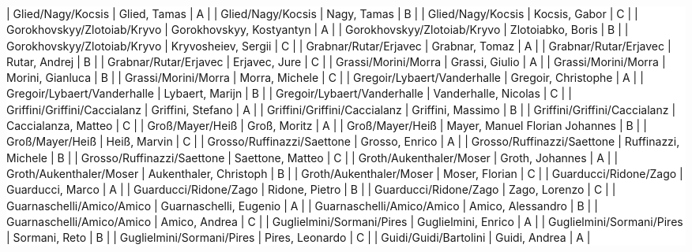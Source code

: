 | Glied/Nagy/Kocsis | Glied, Tamas | A |
| Glied/Nagy/Kocsis | Nagy, Tamas | B |
| Glied/Nagy/Kocsis | Kocsis, Gabor | C |
| Gorokhovskyy/Zlotoiab/Kryvo | Gorokhovskyy, Kostyantyn | A |
| Gorokhovskyy/Zlotoiab/Kryvo | Zlotoiabko, Boris | B |
| Gorokhovskyy/Zlotoiab/Kryvo | Kryvosheiev, Sergii | C |
| Grabnar/Rutar/Erjavec | Grabnar, Tomaz | A |
| Grabnar/Rutar/Erjavec | Rutar, Andrej | B |
| Grabnar/Rutar/Erjavec | Erjavec, Jure | C |
| Grassi/Morini/Morra | Grassi, Giulio | A |
| Grassi/Morini/Morra | Morini, Gianluca | B |
| Grassi/Morini/Morra | Morra, Michele | C |
| Gregoir/Lybaert/Vanderhalle | Gregoir, Christophe | A |
| Gregoir/Lybaert/Vanderhalle | Lybaert, Marijn | B |
| Gregoir/Lybaert/Vanderhalle | Vanderhalle, Nicolas | C |
| Griffini/Griffini/Caccialanz | Griffini, Stefano | A |
| Griffini/Griffini/Caccialanz | Griffini, Massimo | B |
| Griffini/Griffini/Caccialanz | Caccialanza, Matteo | C |
| Groß/Mayer/Heiß | Groß, Moritz | A |
| Groß/Mayer/Heiß | Mayer, Manuel Florian Johannes | B |
| Groß/Mayer/Heiß | Heiß, Marvin | C |
| Grosso/Ruffinazzi/Saettone | Grosso, Enrico | A |
| Grosso/Ruffinazzi/Saettone | Ruffinazzi, Michele | B |
| Grosso/Ruffinazzi/Saettone | Saettone, Matteo | C |
| Groth/Aukenthaler/Moser | Groth, Johannes | A |
| Groth/Aukenthaler/Moser | Aukenthaler, Christoph | B |
| Groth/Aukenthaler/Moser | Moser, Florian | C |
| Guarducci/Ridone/Zago | Guarducci, Marco | A |
| Guarducci/Ridone/Zago | Ridone, Pietro | B |
| Guarducci/Ridone/Zago | Zago, Lorenzo | C |
| Guarnaschelli/Amico/Amico | Guarnaschelli, Eugenio | A |
| Guarnaschelli/Amico/Amico | Amico, Alessandro | B |
| Guarnaschelli/Amico/Amico | Amico, Andrea | C |
| Guglielmini/Sormani/Pires | Guglielmini, Enrico | A |
| Guglielmini/Sormani/Pires | Sormani, Reto | B |
| Guglielmini/Sormani/Pires | Pires, Leonardo | C |
| Guidi/Guidi/Bartolini | Guidi, Andrea | A |